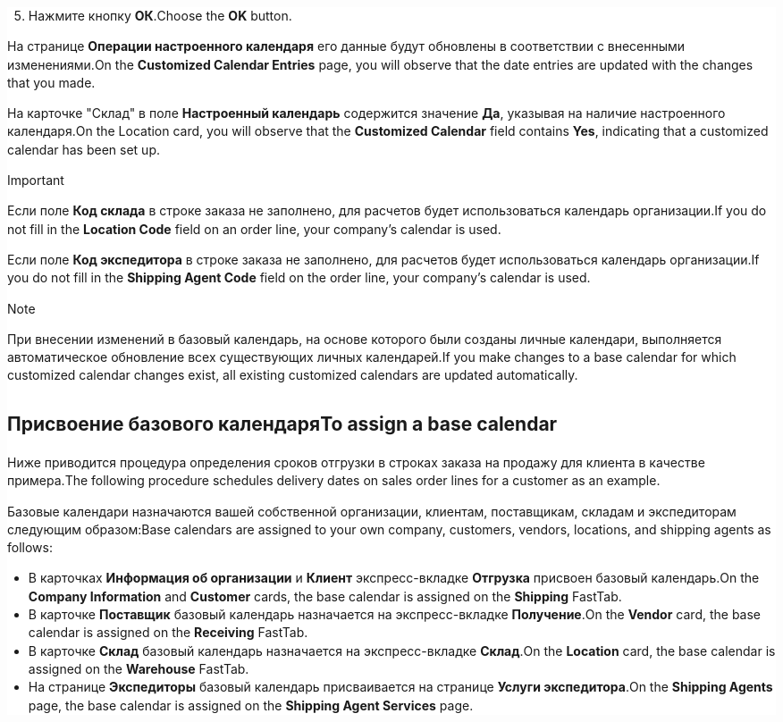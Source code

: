 5. <span data-ttu-id="6cad1-164">Нажмите кнопку **ОК**.</span><span class="sxs-lookup"><span data-stu-id="6cad1-164">Choose the **OK** button.</span></span>

<span data-ttu-id="6cad1-165">На странице **Операции настроенного календаря** его данные будут обновлены в соответствии с внесенными изменениями.</span><span class="sxs-lookup"><span data-stu-id="6cad1-165">On the **Customized Calendar Entries** page, you will observe that the date entries are updated with the changes that you made.</span></span>

<span data-ttu-id="6cad1-166">На карточке "Склад" в поле **Настроенный календарь** содержится значение **Да**, указывая на наличие настроенного календаря.</span><span class="sxs-lookup"><span data-stu-id="6cad1-166">On the Location card, you will observe that the **Customized Calendar** field contains **Yes**, indicating that a customized calendar has been set up.</span></span>

> [!Important]
> <span data-ttu-id="6cad1-167">Если поле **Код склада** в строке заказа не заполнено, для расчетов будет использоваться календарь организации.</span><span class="sxs-lookup"><span data-stu-id="6cad1-167">If you do not fill in the **Location Code** field on an order line, your company’s calendar is used.</span></span>


<span data-ttu-id="6cad1-168">Если поле **Код экспедитора** в строке заказа не заполнено, для расчетов будет использоваться календарь организации.</span><span class="sxs-lookup"><span data-stu-id="6cad1-168">If you do not fill in the **Shipping Agent Code** field on the order line, your company’s calendar is used.</span></span>

> [!NOTE]  
> <span data-ttu-id="6cad1-169">При внесении изменений в базовый календарь, на основе которого были созданы личные календари, выполняется автоматическое обновление всех существующих личных календарей.</span><span class="sxs-lookup"><span data-stu-id="6cad1-169">If you make changes to a base calendar for which customized calendar changes exist, all existing customized calendars are updated automatically.</span></span>

## <a name="to-assign-a-base-calendar"></a><span data-ttu-id="6cad1-170">Присвоение базового календаря</span><span class="sxs-lookup"><span data-stu-id="6cad1-170">To assign a base calendar</span></span>  
<span data-ttu-id="6cad1-171">Ниже приводится процедура определения сроков отгрузки в строках заказа на продажу для клиента в качестве примера.</span><span class="sxs-lookup"><span data-stu-id="6cad1-171">The following procedure schedules delivery dates on sales order lines for a customer as an example.</span></span>

<span data-ttu-id="6cad1-172">Базовые календари назначаются вашей собственной организации, клиентам, поставщикам, складам и экспедиторам следующим образом:</span><span class="sxs-lookup"><span data-stu-id="6cad1-172">Base calendars are assigned to your own company, customers, vendors, locations, and shipping agents as follows:</span></span>  

-   <span data-ttu-id="6cad1-173">В карточках **Информация об организации** и **Клиент** экспресс-вкладке **Отгрузка** присвоен базовый календарь.</span><span class="sxs-lookup"><span data-stu-id="6cad1-173">On the **Company Information** and **Customer** cards, the base calendar is assigned on the **Shipping** FastTab.</span></span>  
-   <span data-ttu-id="6cad1-174">В карточке **Поставщик** базовый календарь назначается на экспресс-вкладке **Получение**.</span><span class="sxs-lookup"><span data-stu-id="6cad1-174">On the **Vendor** card, the base calendar is assigned on the **Receiving** FastTab.</span></span>  
-   <span data-ttu-id="6cad1-175">В карточке **Склад** базовый календарь назначается на экспресс-вкладке **Склад**.</span><span class="sxs-lookup"><span data-stu-id="6cad1-175">On the **Location** card, the base calendar is assigned on the **Warehouse** FastTab.</span></span>  
-   <span data-ttu-id="6cad1-176">На странице **Экспедиторы** базовый календарь присваивается на странице **Услуги экспедитора**.</span><span class="sxs-lookup"><span data-stu-id="6cad1-176">On the **Shipping Agents** page, the base calendar is assigned on the **Shipping Agent Services** page.</span></span>  

